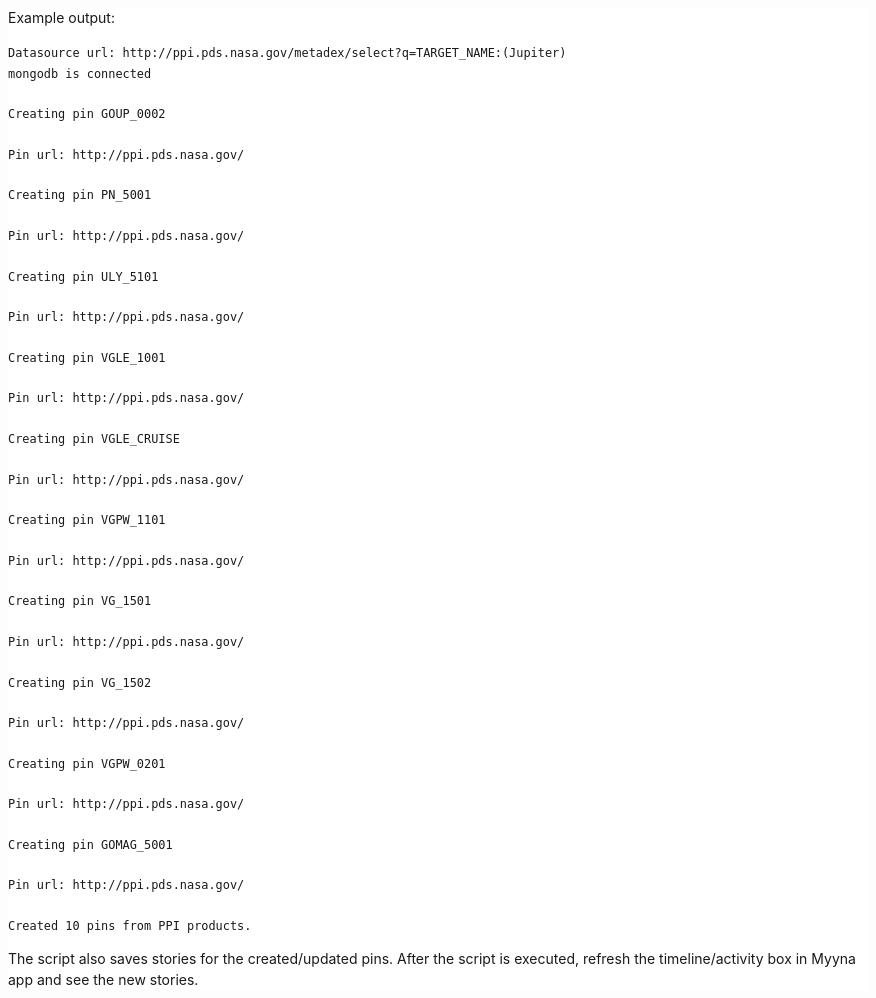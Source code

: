 Example output:


````
Datasource url: http://ppi.pds.nasa.gov/metadex/select?q=TARGET_NAME:(Jupiter)
mongodb is connected

Creating pin GOUP_0002

Pin url: http://ppi.pds.nasa.gov/

Creating pin PN_5001

Pin url: http://ppi.pds.nasa.gov/

Creating pin ULY_5101

Pin url: http://ppi.pds.nasa.gov/

Creating pin VGLE_1001

Pin url: http://ppi.pds.nasa.gov/

Creating pin VGLE_CRUISE

Pin url: http://ppi.pds.nasa.gov/

Creating pin VGPW_1101

Pin url: http://ppi.pds.nasa.gov/

Creating pin VG_1501

Pin url: http://ppi.pds.nasa.gov/

Creating pin VG_1502

Pin url: http://ppi.pds.nasa.gov/

Creating pin VGPW_0201

Pin url: http://ppi.pds.nasa.gov/

Creating pin GOMAG_5001

Pin url: http://ppi.pds.nasa.gov/

Created 10 pins from PPI products.
````

The script also saves stories for the created/updated pins. After the script is executed, refresh the timeline/activity box in Myyna app and see the new stories.
